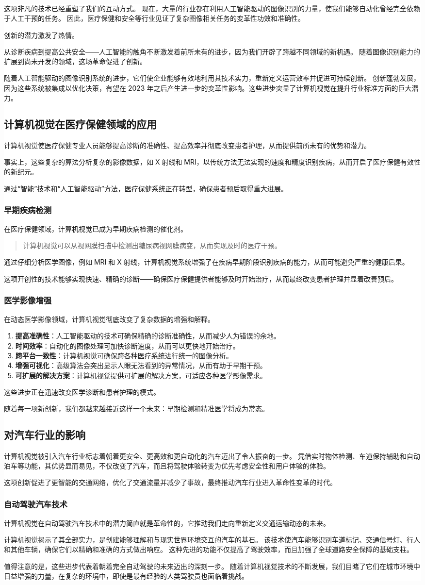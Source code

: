 这项非凡的技术已经重塑了我们的互动方式。 现在，大量的行业都在利用人工智能驱动的图像识别的力量，使我们能够自动化曾经完全依赖于人工干预的任务。 因此，医疗保健和安全等行业见证了复杂图像相关任务的变革性功效和准确性。

创新的潜力激发了热情。

从诊断疾病到提高公共安全——人工智能的触角不断激发着前所未有的进步，因为我们开辟了跨越不同领域的新机遇。 随着图像识别能力的扩展到尚未开发的领域，这场革命促进了创新。

随着人工智能驱动的图像识别系统的进步，它们使企业能够有效地利用其技术实力，重新定义运营效率并促进可持续创新。 创新蓬勃发展，因为这些系统被集成以优化决策，有望在 2023 年之后产生进一步的变革性影响。这些进步突显了计算机视觉在提升行业标准方面的巨大潜力。

## 计算机视觉在医疗保健领域的应用

计算机视觉使医疗保健专业人员能够提高诊断的准确性、提高效率并彻底改变患者护理，从而提供前所未有的优势和潜力。

事实上，这些复杂的算法分析复杂的影像数据，如 X 射线和 MRI，以传统方法无法实现的速度和精度识别疾病，从而开启了医疗保健有效性的新纪元。

通过“智能”技术和“人工智能驱动”方法，医疗保健系统正在转型，确保患者预后取得重大进展。

### 早期疾病检测

在医疗保健领域，计算机视觉已成为早期疾病检测的催化剂。

> 计算机视觉可以从视网膜扫描中检测出糖尿病视网膜病变，从而实现及时的医疗干预。

通过仔细分析医学图像，例如 MRI 和 X 射线，计算机视觉系统增强了在疾病早期阶段识别疾病的能力，从而可能避免严重的健康后果。

这项开创性的技术能够实现快速、精确的诊断——确保医疗保健提供者能够及时开始治疗，从而最终改变患者护理并显着改善预后。

### 医学影像增强

在动态医学影像领域，计算机视觉彻底改变了复杂数据的增强和解释。

1. **提高准确性**：人工智能驱动的技术可确保精确的诊断准确性，从而减少人为错误的余地。
2. **时间效率**：自动化的图像处理可加快诊断速度，从而可以更快地开始治疗。
3. **跨平台一致性**：计算机视觉可确保跨各种医疗系统进行统一的图像分析。
4. **增强可视化**：高级算法会突出显示人眼无法看到的异常情况，从而有助于早期干预。
5. **可扩展的解决方案**：计算机视觉提供可扩展的解决方案，可适应各种医学影像需求。

这些进步正在迅速改变医学诊断和患者护理的模式。

随着每一项新创新，我们都越来越接近这样一个未来：早期检测和精准医学将成为常态。

## 对汽车行业的影响

计算机视觉被引入汽车行业标志着朝着更安全、更高效和更自动化的汽车迈出了令人振奋的一步。 凭借实时物体检测、车道保持辅助和自动泊车等功能，其优势显而易见，不仅改变了汽车，而且将驾驶体验转变为优先考虑安全性和用户体验的体验。

这项创新促进了更智能的交通网络，优化了交通流量并减少了事故，最终推动汽车行业进入革命性变革的时代。

### 自动驾驶汽车技术

计算机视觉在自动驾驶汽车技术中的潜力简直就是革命性的，它推动我们走向重新定义交通运输动态的未来。

计算机视觉揭示了其全部实力，是创建能够理解和与现实世界环境交互的汽车的基石。 该技术使汽车能够识别车道标记、交通信号灯、行人和其他车辆，确保它们以精确和准确的方式做出响应。 这种先进的功能不仅提高了驾驶效率，而且加强了全球道路安全保障的基础支柱。

值得注意的是，这些进步代表着朝着完全自动驾驶的未来迈出的深刻一步。 随着计算机视觉技术的不断发展，我们目睹了它们在城市环境中日益增强的力量，在复杂的环境中，即使是最有经验的人类驾驶员也面临着挑战。
